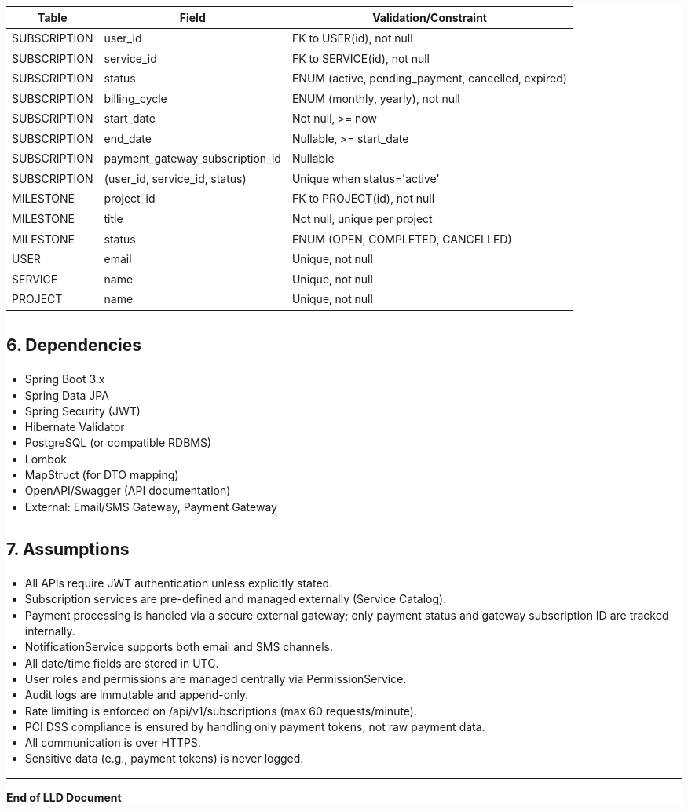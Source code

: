 | Table         | Field          | Validation/Constraint                 |
|---------------|---------------|---------------------------------------|
| SUBSCRIPTION  | user_id        | FK to USER(id), not null              |
| SUBSCRIPTION  | service_id     | FK to SERVICE(id), not null           |
| SUBSCRIPTION  | status         | ENUM (active, pending_payment, cancelled, expired) |
| SUBSCRIPTION  | billing_cycle  | ENUM (monthly, yearly), not null      |
| SUBSCRIPTION  | start_date     | Not null, >= now                      |
| SUBSCRIPTION  | end_date       | Nullable, >= start_date               |
| SUBSCRIPTION  | payment_gateway_subscription_id | Nullable            |
| SUBSCRIPTION  | (user_id, service_id, status) | Unique when status='active' |
| MILESTONE     | project_id     | FK to PROJECT(id), not null           |
| MILESTONE     | title          | Not null, unique per project          |
| MILESTONE     | status         | ENUM (OPEN, COMPLETED, CANCELLED)     |
| USER          | email          | Unique, not null                      |
| SERVICE       | name           | Unique, not null                      |
| PROJECT       | name           | Unique, not null                      |

## 6. Dependencies

- Spring Boot 3.x
- Spring Data JPA
- Spring Security (JWT)
- Hibernate Validator
- PostgreSQL (or compatible RDBMS)
- Lombok
- MapStruct (for DTO mapping)
- OpenAPI/Swagger (API documentation)
- External: Email/SMS Gateway, Payment Gateway

## 7. Assumptions

- All APIs require JWT authentication unless explicitly stated.
- Subscription services are pre-defined and managed externally (Service Catalog).
- Payment processing is handled via a secure external gateway; only payment status and gateway subscription ID are tracked internally.
- NotificationService supports both email and SMS channels.
- All date/time fields are stored in UTC.
- User roles and permissions are managed centrally via PermissionService.
- Audit logs are immutable and append-only.
- Rate limiting is enforced on /api/v1/subscriptions (max 60 requests/minute).
- PCI DSS compliance is ensured by handling only payment tokens, not raw payment data.
- All communication is over HTTPS.
- Sensitive data (e.g., payment tokens) is never logged.

---

**End of LLD Document**
